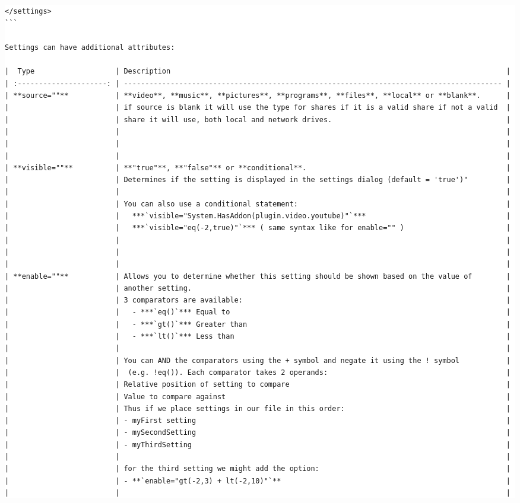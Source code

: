     </settings>
    ```
      
    Settings can have additional attributes:

    |  Type                   | Description                                                                               |
    | :---------------------: | ----------------------------------------------------------------------------------------- |
    | **source=""**           | **video**, **music**, **pictures**, **programs**, **files**, **local** or **blank**.      |
    |     	                  | if source is blank it will use the type for shares if it is a valid share if not a valid  |
    |     	                  | share it will use, both local and network drives.                                         |
    |     	                  |                                                                                           |
    |     	                  |                                                                                           |
    |     	                  |                                                                                           |
    | **visible=""**          | **"true"**, **"false"** or **conditional**.                                               |
    |     	                  | Determines if the setting is displayed in the settings dialog (default = 'true')"         |
    |     	                  |                                                                                           |
    |     	                  | You can also use a conditional statement:                                                 |
    |     	                  |   ***`visible="System.HasAddon(plugin.video.youtube)"`***                                 |
    |     	                  |   ***`visible="eq(-2,true)"`*** ( same syntax like for enable="" )                        |
    |     	                  |                                                                                           |
    |     	                  |                                                                                           |
    |     	                  |                                                                                           |
    | **enable=""**           | Allows you to determine whether this setting should be shown based on the value of        |
    |     	                  | another setting.                                                                          |
    |     	                  | 3 comparators are available:                                                              |
    |     	                  |   - ***`eq()`*** Equal to                                                                 |
    |     	                  |   - ***`gt()`*** Greater than                                                             |
    |     	                  |   - ***`lt()`*** Less than                                                                |
    |     	                  |                                                                                           |
    |     	                  | You can AND the comparators using the + symbol and negate it using the ! symbol           |
    |     	                  |  (e.g. !eq()). Each comparator takes 2 operands:                                          |
    |     	                  | Relative position of setting to compare                                                   |
    |     	                  | Value to compare against                                                                  |
    |     	                  | Thus if we place settings in our file in this order:                                      |
    |     	                  | - myFirst setting                                                                         |
    |     	                  | - mySecondSetting                                                                         |
    |     	                  | - myThirdSetting                                                                          |
    |     	                  |                                                                                           |
    |     	                  | for the third setting we might add the option:                                            |
    |     	                  | - **`enable="gt(-2,3) + lt(-2,10)"`**                                                     |
    |     	                  |                                                                                           |